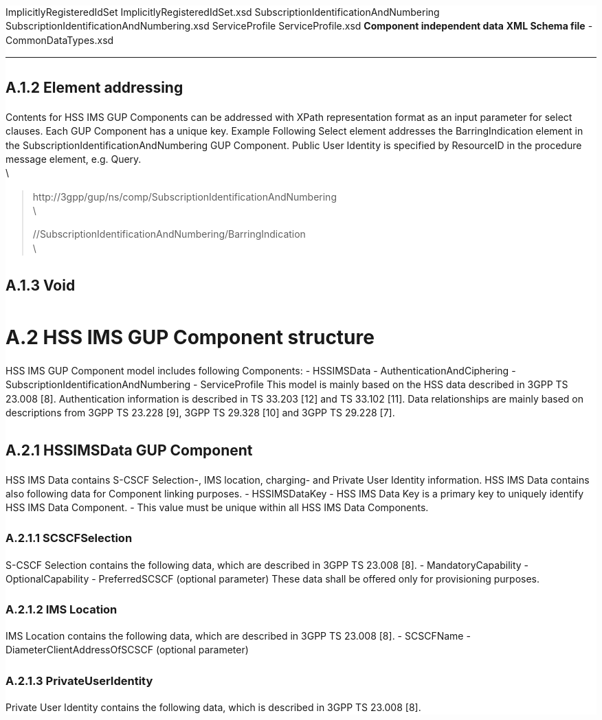 ImplicitlyRegisteredIdSet ImplicitlyRegisteredIdSet.xsd
SubscriptionIdentificationAndNumbering
SubscriptionIdentificationAndNumbering.xsd ServiceProfile ServiceProfile.xsd
**Component independent data** **XML Schema file** \- CommonDataTypes.xsd
* * *
## A.1.2 Element addressing
Contents for HSS IMS GUP Components can be addressed with XPath representation
format as an input parameter for select clauses. Each GUP Component has a
unique key.
Example
Following Select element addresses the BarringIndication element in the
SubscriptionIdentificationAndNumbering GUP Component. Public User Identity is
specified by ResourceID in the procedure message element, e.g. Query.
\
\
> http://3gpp/gup/ns/comp/SubscriptionIdentificationAndNumbering
\
> \
>
> //SubscriptionIdentificationAndNumbering/BarringIndication
\
\
## A.1.3 Void
# A.2 HSS IMS GUP Component structure
HSS IMS GUP Component model includes following Components:
\- HSSIMSData
\- AuthenticationAndCiphering
\- SubscriptionIdentificationAndNumbering
\- ServiceProfile
This model is mainly based on the HSS data described in 3GPP TS 23.008 [8].
Authentication information is described in TS 33.203 [12] and TS 33.102 [11].
Data relationships are mainly based on descriptions from 3GPP TS 23.228 [9],
3GPP TS 29.328 [10] and 3GPP TS 29.228 [7].
## A.2.1 HSSIMSData GUP Component
HSS IMS Data contains S-CSCF Selection-, IMS location, charging- and Private
User Identity information.
HSS IMS Data contains also following data for Component linking purposes.
\- HSSIMSDataKey
\- HSS IMS Data Key is a primary key to uniquely identify HSS IMS Data
Component.
\- This value must be unique within all HSS IMS Data Components.
### A.2.1.1 SCSCFSelection
S-CSCF Selection contains the following data, which are described in 3GPP TS
23.008 [8].
\- MandatoryCapability
\- OptionalCapability
\- PreferredSCSCF (optional parameter)
These data shall be offered only for provisioning purposes.
### A.2.1.2 IMS Location
IMS Location contains the following data, which are described in 3GPP TS
23.008 [8].
\- SCSCFName
\- DiameterClientAddressOfSCSCF (optional parameter)
### A.2.1.3 PrivateUserIdentity
Private User Identity contains the following data, which is described in 3GPP
TS 23.008 [8].